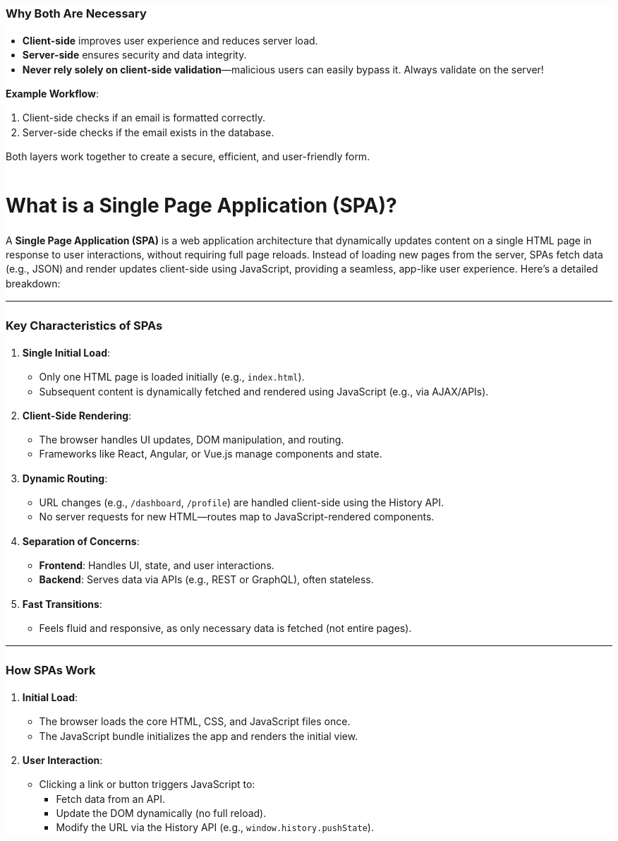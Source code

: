 
### **Why Both Are Necessary**  
- **Client-side** improves user experience and reduces server load.  
- **Server-side** ensures security and data integrity.  
- **Never rely solely on client-side validation**—malicious users can easily bypass it. Always validate on the server!  

**Example Workflow**:  
1. Client-side checks if an email is formatted correctly.  
2. Server-side checks if the email exists in the database.  

Both layers work together to create a secure, efficient, and user-friendly form.

# What is a Single Page Application (SPA)? #
A **Single Page Application (SPA)** is a web application architecture that dynamically updates content on a single HTML page in response to user interactions, without requiring full page reloads. Instead of loading new pages from the server, SPAs fetch data (e.g., JSON) and render updates client-side using JavaScript, providing a seamless, app-like user experience. Here’s a detailed breakdown:

---

### **Key Characteristics of SPAs**
1. **Single Initial Load**:  
   - Only one HTML page is loaded initially (e.g., `index.html`).  
   - Subsequent content is dynamically fetched and rendered using JavaScript (e.g., via AJAX/APIs).

2. **Client-Side Rendering**:  
   - The browser handles UI updates, DOM manipulation, and routing.  
   - Frameworks like React, Angular, or Vue.js manage components and state.

3. **Dynamic Routing**:  
   - URL changes (e.g., `/dashboard`, `/profile`) are handled client-side using the History API.  
   - No server requests for new HTML—routes map to JavaScript-rendered components.

4. **Separation of Concerns**:  
   - **Frontend**: Handles UI, state, and user interactions.  
   - **Backend**: Serves data via APIs (e.g., REST or GraphQL), often stateless.

5. **Fast Transitions**:  
   - Feels fluid and responsive, as only necessary data is fetched (not entire pages).

---

### **How SPAs Work**
1. **Initial Load**:  
   - The browser loads the core HTML, CSS, and JavaScript files once.  
   - The JavaScript bundle initializes the app and renders the initial view.

2. **User Interaction**:  
   - Clicking a link or button triggers JavaScript to:  
     - Fetch data from an API.  
     - Update the DOM dynamically (no full reload).  
     - Modify the URL via the History API (e.g., `window.history.pushState`).
